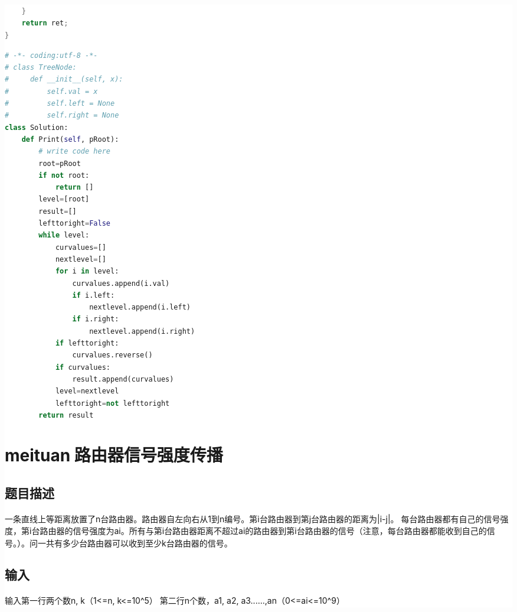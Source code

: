 ```java
    }
    return ret;
}
```

```python
# -*- coding:utf-8 -*-
# class TreeNode:
#     def __init__(self, x):
#         self.val = x
#         self.left = None
#         self.right = None
class Solution:
    def Print(self, pRoot):
        # write code here
        root=pRoot
        if not root:
            return []
        level=[root]
        result=[]
        lefttoright=False
        while level:
            curvalues=[]
            nextlevel=[]
            for i in level:
                curvalues.append(i.val)
                if i.left:
                    nextlevel.append(i.left)
                if i.right:
                    nextlevel.append(i.right)
            if lefttoright:
                curvalues.reverse()
            if curvalues:
                result.append(curvalues)
            level=nextlevel
            lefttoright=not lefttoright
        return result
```

# meituan 路由器信号强度传播

## 题目描述

一条直线上等距离放置了n台路由器。路由器自左向右从1到n编号。第i台路由器到第j台路由器的距离为|i-j|。
每台路由器都有自己的信号强度，第i台路由器的信号强度为ai。所有与第i台路由器距离不超过ai的路由器到第i台路由器的信号（注意，每台路由器都能收到自己的信号。）。问一共有多少台路由器可以收到至少k台路由器的信号。

## 输入

输入第一行两个数n, k（1<=n, k<=10^5）
第二行n个数，a1, a2, a3......,an（0<=ai<=10^9）
